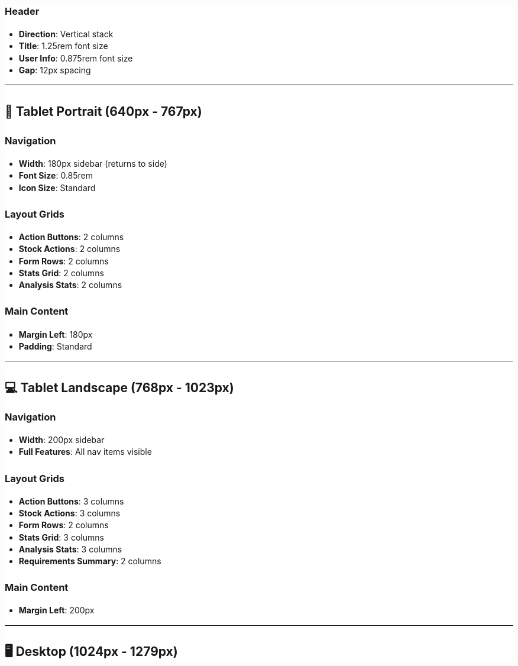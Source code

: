 ### **Header**
- **Direction**: Vertical stack
- **Title**: 1.25rem font size
- **User Info**: 0.875rem font size
- **Gap**: 12px spacing

---

## 📐 Tablet Portrait (640px - 767px)

### **Navigation**
- **Width**: 180px sidebar (returns to side)
- **Font Size**: 0.85rem
- **Icon Size**: Standard

### **Layout Grids**
- **Action Buttons**: 2 columns
- **Stock Actions**: 2 columns
- **Form Rows**: 2 columns
- **Stats Grid**: 2 columns
- **Analysis Stats**: 2 columns

### **Main Content**
- **Margin Left**: 180px
- **Padding**: Standard

---

## 💻 Tablet Landscape (768px - 1023px)

### **Navigation**
- **Width**: 200px sidebar
- **Full Features**: All nav items visible

### **Layout Grids**
- **Action Buttons**: 3 columns
- **Stock Actions**: 3 columns
- **Form Rows**: 2 columns
- **Stats Grid**: 3 columns
- **Analysis Stats**: 3 columns
- **Requirements Summary**: 2 columns

### **Main Content**
- **Margin Left**: 200px

---

## 🖥️ Desktop (1024px - 1279px)
